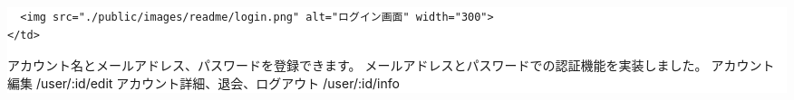       <img src="./public/images/readme/login.png" alt="ログイン画面" width="300">
    </td>
  </tr>
  <tr>
    <td>アカウント名とメールアドレス、パスワードを登録できます。</td>
    <td>メールアドレスとパスワードでの認証機能を実装しました。</td>
  </tr>
  <tr>
    <th>アカウント編集 /user/:id/edit</th>
    <th>アカウント詳細、退会、ログアウト /user/:id/info</th>
  </tr>
  <tr>